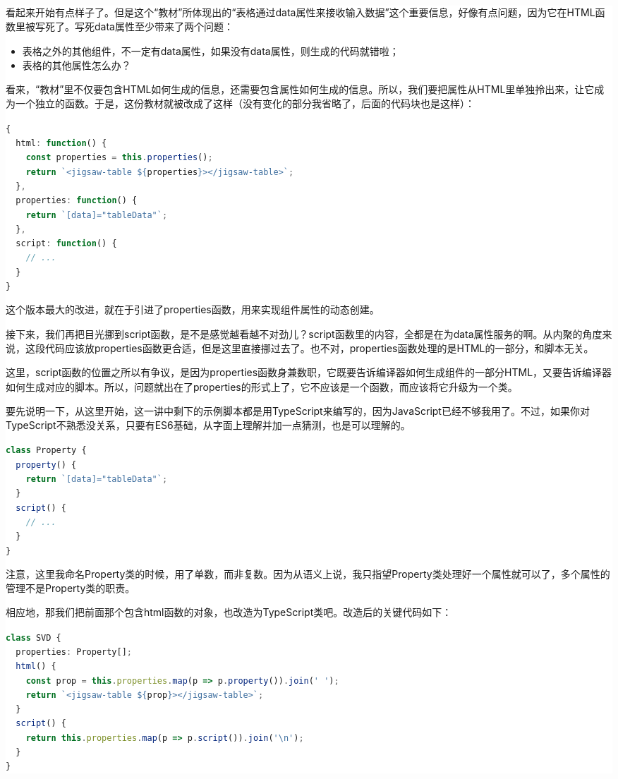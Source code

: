 ```typescript
```

看起来开始有点样子了。但是这个“教材”所体现出的“表格通过data属性来接收输入数据”这个重要信息，好像有点问题，因为它在HTML函数里被写死了。写死data属性至少带来了两个问题：

- 表格之外的其他组件，不一定有data属性，如果没有data属性，则生成的代码就错啦；
- 表格的其他属性怎么办？

看来，“教材”里不仅要包含HTML如何生成的信息，还需要包含属性如何生成的信息。所以，我们要把属性从HTML里单独拎出来，让它成为一个独立的函数。于是，这份教材就被改成了这样（没有变化的部分我省略了，后面的代码块也是这样）：

```typescript
{
  html: function() {
    const properties = this.properties();
    return `<jigsaw-table ${properties}></jigsaw-table>`;
  },
  properties: function() {
    return `[data]="tableData"`;
  },
  script: function() {
    // ...
  }
}
```

这个版本最大的改进，就在于引进了properties函数，用来实现组件属性的动态创建。

接下来，我们再把目光挪到script函数，是不是感觉越看越不对劲儿？script函数里的内容，全都是在为data属性服务的啊。从内聚的角度来说，这段代码应该放properties函数更合适，但是这里直接挪过去了。也不对，properties函数处理的是HTML的一部分，和脚本无关。

这里，script函数的位置之所以有争议，是因为properties函数身兼数职，它既要告诉编译器如何生成组件的一部分HTML，又要告诉编译器如何生成对应的脚本。所以，问题就出在了properties的形式上了，它不应该是一个函数，而应该将它升级为一个类。

要先说明一下，从这里开始，这一讲中剩下的示例脚本都是用TypeScript来编写的，因为JavaScript已经不够我用了。不过，如果你对TypeScript不熟悉没关系，只要有ES6基础，从字面上理解并加一点猜测，也是可以理解的。

```typescript
class Property {
  property() {
    return `[data]="tableData"`;
  }
  script() {
    // ...
  }
}
```

注意，这里我命名Property类的时候，用了单数，而非复数。因为从语义上说，我只指望Property类处理好一个属性就可以了，多个属性的管理不是Property类的职责。

相应地，那我们把前面那个包含html函数的对象，也改造为TypeScript类吧。改造后的关键代码如下：

```typescript
class SVD {
  properties: Property[];
  html() {
    const prop = this.properties.map(p => p.property()).join(' ');
    return `<jigsaw-table ${prop}></jigsaw-table>`;
  }
  script() {
    return this.properties.map(p => p.script()).join('\n');
  }
}
```
